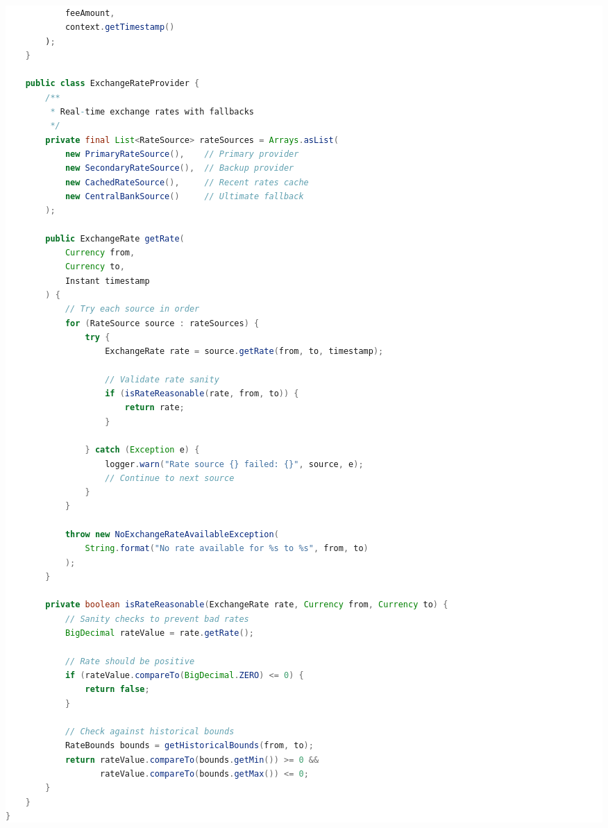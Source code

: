 ```java
            feeAmount,
            context.getTimestamp()
        );
    }
    
    public class ExchangeRateProvider {
        /**
         * Real-time exchange rates with fallbacks
         */
        private final List<RateSource> rateSources = Arrays.asList(
            new PrimaryRateSource(),    // Primary provider
            new SecondaryRateSource(),  // Backup provider
            new CachedRateSource(),     // Recent rates cache
            new CentralBankSource()     // Ultimate fallback
        );
        
        public ExchangeRate getRate(
            Currency from,
            Currency to,
            Instant timestamp
        ) {
            // Try each source in order
            for (RateSource source : rateSources) {
                try {
                    ExchangeRate rate = source.getRate(from, to, timestamp);
                    
                    // Validate rate sanity
                    if (isRateReasonable(rate, from, to)) {
                        return rate;
                    }
                    
                } catch (Exception e) {
                    logger.warn("Rate source {} failed: {}", source, e);
                    // Continue to next source
                }
            }
            
            throw new NoExchangeRateAvailableException(
                String.format("No rate available for %s to %s", from, to)
            );
        }
        
        private boolean isRateReasonable(ExchangeRate rate, Currency from, Currency to) {
            // Sanity checks to prevent bad rates
            BigDecimal rateValue = rate.getRate();
            
            // Rate should be positive
            if (rateValue.compareTo(BigDecimal.ZERO) <= 0) {
                return false;
            }
            
            // Check against historical bounds
            RateBounds bounds = getHistoricalBounds(from, to);
            return rateValue.compareTo(bounds.getMin()) >= 0 &&
                   rateValue.compareTo(bounds.getMax()) <= 0;
        }
    }
}
```

